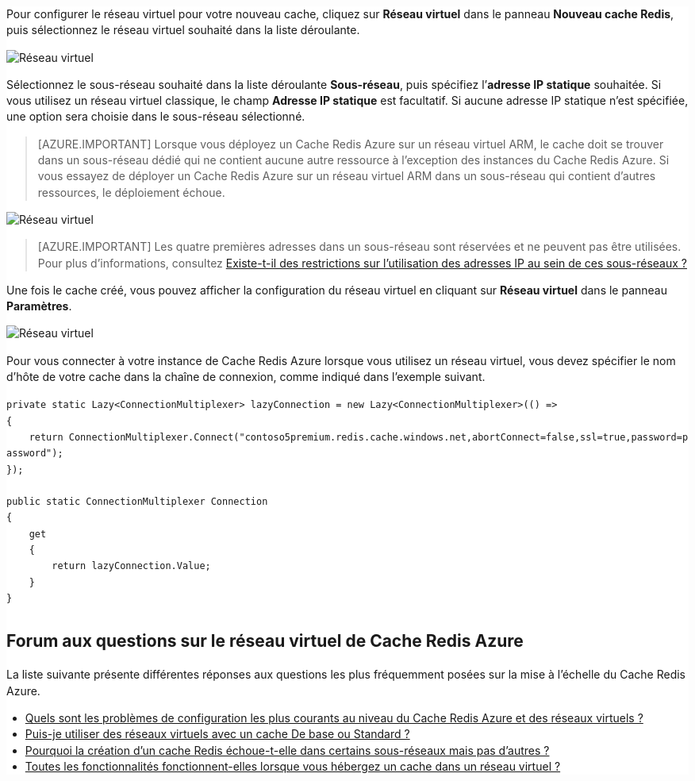 Pour configurer le réseau virtuel pour votre nouveau cache, cliquez sur **Réseau virtuel** dans le panneau **Nouveau cache Redis**, puis sélectionnez le réseau virtuel souhaité dans la liste déroulante.

![Réseau virtuel][redis-cache-vnet]

Sélectionnez le sous-réseau souhaité dans la liste déroulante **Sous-réseau**, puis spécifiez l’**adresse IP statique** souhaitée. Si vous utilisez un réseau virtuel classique, le champ **Adresse IP statique** est facultatif. Si aucune adresse IP statique n’est spécifiée, une option sera choisie dans le sous-réseau sélectionné.

>[AZURE.IMPORTANT] Lorsque vous déployez un Cache Redis Azure sur un réseau virtuel ARM, le cache doit se trouver dans un sous-réseau dédié qui ne contient aucune autre ressource à l’exception des instances du Cache Redis Azure. Si vous essayez de déployer un Cache Redis Azure sur un réseau virtuel ARM dans un sous-réseau qui contient d’autres ressources, le déploiement échoue.

![Réseau virtuel][redis-cache-vnet-ip]

>[AZURE.IMPORTANT] Les quatre premières adresses dans un sous-réseau sont réservées et ne peuvent pas être utilisées. Pour plus d’informations, consultez [Existe-t-il des restrictions sur l’utilisation des adresses IP au sein de ces sous-réseaux ?](../virtual-network/virtual-networks-faq.md#are-there-any-restrictions-on-using-ip-addresses-within-these-subnets)

Une fois le cache créé, vous pouvez afficher la configuration du réseau virtuel en cliquant sur **Réseau virtuel** dans le panneau **Paramètres**.

![Réseau virtuel][redis-cache-vnet-info]


Pour vous connecter à votre instance de Cache Redis Azure lorsque vous utilisez un réseau virtuel, vous devez spécifier le nom d’hôte de votre cache dans la chaîne de connexion, comme indiqué dans l’exemple suivant.

	private static Lazy<ConnectionMultiplexer> lazyConnection = new Lazy<ConnectionMultiplexer>(() =>
	{
	    return ConnectionMultiplexer.Connect("contoso5premium.redis.cache.windows.net,abortConnect=false,ssl=true,password=password");
	});
	
	public static ConnectionMultiplexer Connection
	{
	    get
	    {
	        return lazyConnection.Value;
	    }
	}

## Forum aux questions sur le réseau virtuel de Cache Redis Azure

La liste suivante présente différentes réponses aux questions les plus fréquemment posées sur la mise à l’échelle du Cache Redis Azure.

-	[Quels sont les problèmes de configuration les plus courants au niveau du Cache Redis Azure et des réseaux virtuels ?](#what-are-some-common-misconfiguration-issues-with-azure-redis-cache-and-vnets)
-	[Puis-je utiliser des réseaux virtuels avec un cache De base ou Standard ?](#can-i-use-vnets-with-a-standard-or-basic-cache)
-	[Pourquoi la création d’un cache Redis échoue-t-elle dans certains sous-réseaux mais pas d’autres ?](#why-does-creating-a-redis-cache-fail-in-some-subnets-but-not-others)
-	[Toutes les fonctionnalités fonctionnent-elles lorsque vous hébergez un cache dans un réseau virtuel ?](#do-all-cache-features-work-when-hosting-a-cache-in-a-vnet)


[redis-cache-vnet]: ./media/cache-how-to-premium-vnet/redis-cache-vnet.png
[redis-cache-vnet-ip]: ./media/cache-how-to-premium-vnet/redis-cache-vnet-ip.png
[redis-cache-vnet-info]: ./media/cache-how-to-premium-vnet/redis-cache-vnet-info.png